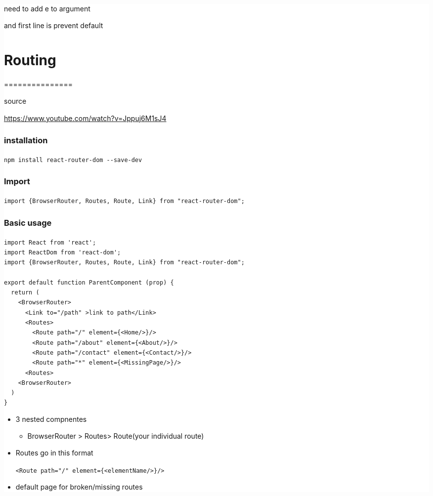 need to add e to argument

and first line is prevent default

# Routing

===============

source

<https://www.youtube.com/watch?v=Jppuj6M1sJ4>

### installation

```
npm install react-router-dom --save-dev
```

### Import

```
import {BrowserRouter, Routes, Route, Link} from "react-router-dom";
```

### Basic usage

```
import React from 'react';
import ReactDom from 'react-dom';
import {BrowserRouter, Routes, Route, Link} from "react-router-dom";

export default function ParentComponent (prop) {
  return (
    <BrowserRouter>
      <Link to="/path" >link to path</Link>
      <Routes>
        <Route path="/" element={<Home/>}/>
        <Route path="/about" element={<About/>}/>
        <Route path="/contact" element={<Contact/>}/>
        <Route path="*" element={<MissingPage/>}/>
      <Routes>
    <BrowserRouter>
  )
}
```

* 3 nested compnentes
  * BrowserRouter > Routes> Route(your individual route)
* Routes go in this format

  ```
  <Route path="/" element={<elementName/>}/>
  
  ```
* default page for broken/missing routes
